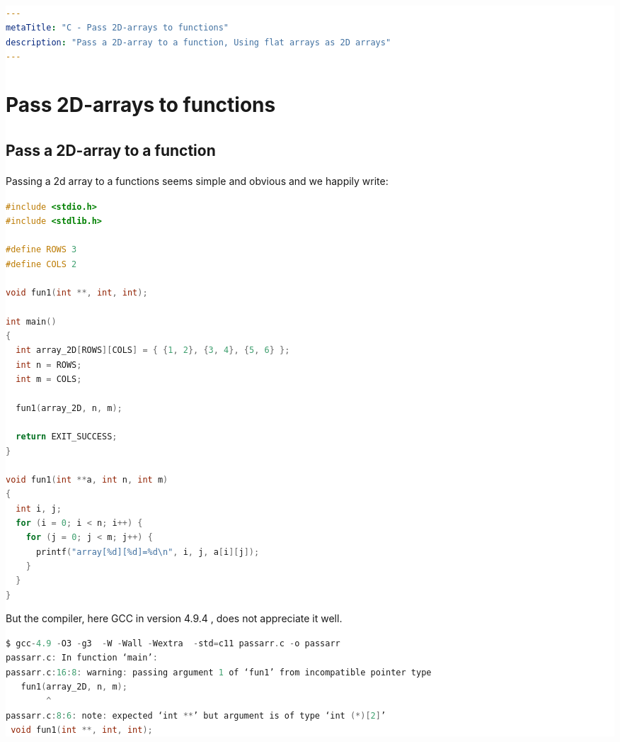 ```yaml
---
metaTitle: "C - Pass 2D-arrays to functions"
description: "Pass a 2D-array to a function, Using flat arrays as 2D arrays"
---
```


# Pass 2D-arrays to functions



## Pass a 2D-array to a function


Passing a 2d array to a functions seems simple and obvious and we happily write:

```c
#include <stdio.h>
#include <stdlib.h>

#define ROWS 3
#define COLS 2

void fun1(int **, int, int);

int main()
{
  int array_2D[ROWS][COLS] = { {1, 2}, {3, 4}, {5, 6} };
  int n = ROWS;
  int m = COLS;

  fun1(array_2D, n, m);

  return EXIT_SUCCESS;
}

void fun1(int **a, int n, int m)
{
  int i, j;
  for (i = 0; i < n; i++) {
    for (j = 0; j < m; j++) {
      printf("array[%d][%d]=%d\n", i, j, a[i][j]);
    }
  }
}

```

But the compiler, here GCC in version 4.9.4 , does not appreciate it well.

```c
$ gcc-4.9 -O3 -g3  -W -Wall -Wextra  -std=c11 passarr.c -o passarr
passarr.c: In function ‘main’:
passarr.c:16:8: warning: passing argument 1 of ‘fun1’ from incompatible pointer type
   fun1(array_2D, n, m);
        ^
passarr.c:8:6: note: expected ‘int **’ but argument is of type ‘int (*)[2]’
 void fun1(int **, int, int);

```
